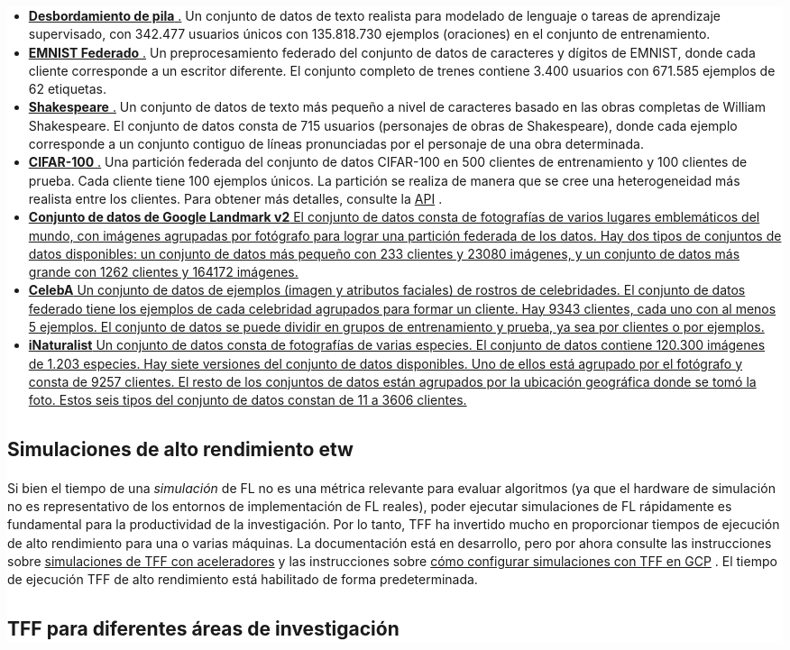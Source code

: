 - [**Desbordamiento de pila** .](https://www.tensorflow.org/federated/api_docs/python/tff/simulation/datasets/stackoverflow/load_data) Un conjunto de datos de texto realista para modelado de lenguaje o tareas de aprendizaje supervisado, con 342.477 usuarios únicos con 135.818.730 ejemplos (oraciones) en el conjunto de entrenamiento.
- [**EMNIST Federado** .](https://www.tensorflow.org/federated/api_docs/python/tff/simulation/datasets/emnist/load_data) Un preprocesamiento federado del conjunto de datos de caracteres y dígitos de EMNIST, donde cada cliente corresponde a un escritor diferente. El conjunto completo de trenes contiene 3.400 usuarios con 671.585 ejemplos de 62 etiquetas.
- [**Shakespeare** .](https://www.tensorflow.org/federated/api_docs/python/tff/simulation/datasets/shakespeare/load_data) Un conjunto de datos de texto más pequeño a nivel de caracteres basado en las obras completas de William Shakespeare. El conjunto de datos consta de 715 usuarios (personajes de obras de Shakespeare), donde cada ejemplo corresponde a un conjunto contiguo de líneas pronunciadas por el personaje de una obra determinada.
- [**CIFAR-100** .](https://www.tensorflow.org/federated/api_docs/python/tff/simulation/datasets/cifar100/load_data) Una partición federada del conjunto de datos CIFAR-100 en 500 clientes de entrenamiento y 100 clientes de prueba. Cada cliente tiene 100 ejemplos únicos. La partición se realiza de manera que se cree una heterogeneidad más realista entre los clientes. Para obtener más detalles, consulte la [API](https://www.tensorflow.org/federated/api_docs/python/tff/simulation/datasets/cifar100/load_data) .
- [**Conjunto de datos de Google Landmark v2** El conjunto de datos consta de fotografías de varios lugares emblemáticos del mundo, con imágenes agrupadas por fotógrafo para lograr una partición federada de los datos. Hay dos tipos de conjuntos de datos disponibles: un conjunto de datos más pequeño con 233 clientes y 23080 imágenes, y un conjunto de datos más grande con 1262 clientes y 164172 imágenes.](https://www.tensorflow.org/federated/api_docs/python/tff/simulation/datasets/gldv2/load_data)
- [**CelebA** Un conjunto de datos de ejemplos (imagen y atributos faciales) de rostros de celebridades. El conjunto de datos federado tiene los ejemplos de cada celebridad agrupados para formar un cliente. Hay 9343 clientes, cada uno con al menos 5 ejemplos. El conjunto de datos se puede dividir en grupos de entrenamiento y prueba, ya sea por clientes o por ejemplos.](https://www.tensorflow.org/federated/api_docs/python/tff/simulation/datasets/celeba/load_data)
- [**iNaturalist** Un conjunto de datos consta de fotografías de varias especies. El conjunto de datos contiene 120.300 imágenes de 1.203 especies. Hay siete versiones del conjunto de datos disponibles. Uno de ellos está agrupado por el fotógrafo y consta de 9257 clientes. El resto de los conjuntos de datos están agrupados por la ubicación geográfica donde se tomó la foto. Estos seis tipos del conjunto de datos constan de 11 a 3606 clientes.](https://www.tensorflow.org/federated/api_docs/python/tff/simulation/datasets/inaturalist/load_data)

## Simulaciones de alto rendimiento etw

Si bien el tiempo de una *simulación* de FL no es una métrica relevante para evaluar algoritmos (ya que el hardware de simulación no es representativo de los entornos de implementación de FL reales), poder ejecutar simulaciones de FL rápidamente es fundamental para la productividad de la investigación. Por lo tanto, TFF ha invertido mucho en proporcionar tiempos de ejecución de alto rendimiento para una o varias máquinas. La documentación está en desarrollo, pero por ahora consulte las instrucciones sobre [simulaciones de TFF con aceleradores](https://www.tensorflow.org/federated/tutorials/simulations_with_accelerators) y las instrucciones sobre [cómo configurar simulaciones con TFF en GCP](https://www.tensorflow.org/federated/gcp_setup) . El tiempo de ejecución TFF de alto rendimiento está habilitado de forma predeterminada.

## TFF para diferentes áreas de investigación
